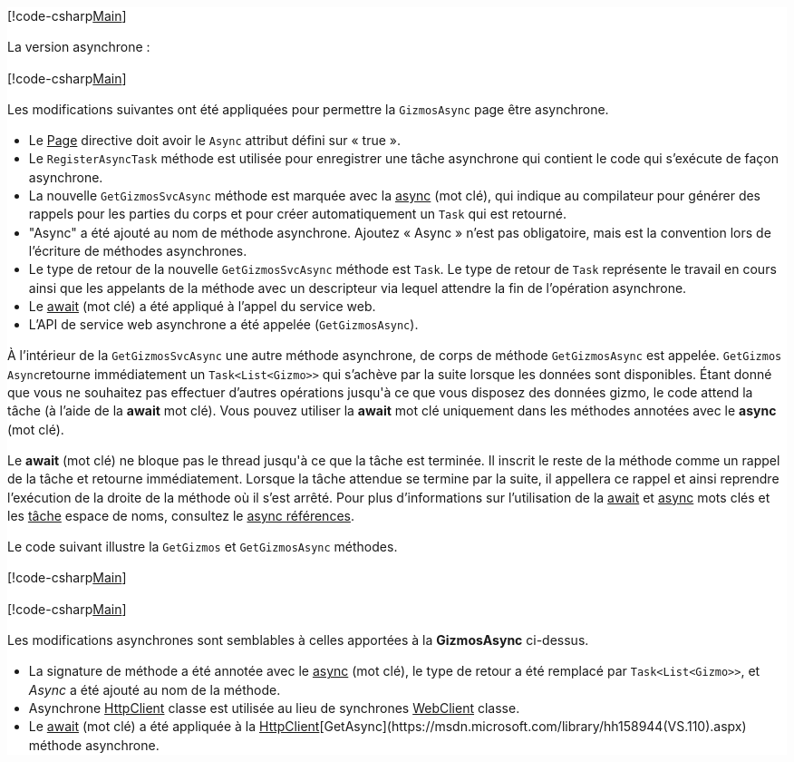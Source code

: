 [!code-csharp[Main](using-asynchronous-methods-in-aspnet-45/samples/sample4.cs)]

La version asynchrone :

[!code-csharp[Main](using-asynchronous-methods-in-aspnet-45/samples/sample5.cs?highlight=3,6-7,9,11)]

 Les modifications suivantes ont été appliquées pour permettre la `GizmosAsync` page être asynchrone.

- Le [Page](https://msdn.microsoft.com/library/ydy4x04a.aspx) directive doit avoir le `Async` attribut défini sur « true ».
- Le `RegisterAsyncTask` méthode est utilisée pour enregistrer une tâche asynchrone qui contient le code qui s’exécute de façon asynchrone.
- La nouvelle `GetGizmosSvcAsync` méthode est marquée avec la [async](https://msdn.microsoft.com/library/hh156513(VS.110).aspx) (mot clé), qui indique au compilateur pour générer des rappels pour les parties du corps et pour créer automatiquement un `Task` qui est retourné.
- &quot;Async&quot; a été ajouté au nom de méthode asynchrone. Ajoutez « Async » n’est pas obligatoire, mais est la convention lors de l’écriture de méthodes asynchrones.
- Le type de retour de la nouvelle `GetGizmosSvcAsync` méthode est `Task`. Le type de retour de `Task` représente le travail en cours ainsi que les appelants de la méthode avec un descripteur via lequel attendre la fin de l’opération asynchrone.
- Le [await](https://msdn.microsoft.com/library/hh156528(VS.110).aspx) (mot clé) a été appliqué à l’appel du service web.
- L’API de service web asynchrone a été appelée (`GetGizmosAsync`).

À l’intérieur de la `GetGizmosSvcAsync` une autre méthode asynchrone, de corps de méthode `GetGizmosAsync` est appelée. `GetGizmosAsync`retourne immédiatement un `Task<List<Gizmo>>` qui s’achève par la suite lorsque les données sont disponibles. Étant donné que vous ne souhaitez pas effectuer d’autres opérations jusqu'à ce que vous disposez des données gizmo, le code attend la tâche (à l’aide de la **await** mot clé). Vous pouvez utiliser la **await** mot clé uniquement dans les méthodes annotées avec le **async** (mot clé).

Le **await** (mot clé) ne bloque pas le thread jusqu'à ce que la tâche est terminée. Il inscrit le reste de la méthode comme un rappel de la tâche et retourne immédiatement. Lorsque la tâche attendue se termine par la suite, il appellera ce rappel et ainsi reprendre l’exécution de la droite de la méthode où il s’est arrêté. Pour plus d’informations sur l’utilisation de la [await](https://msdn.microsoft.com/library/hh156528(VS.110).aspx) et [async](https://msdn.microsoft.com/library/hh156513(VS.110).aspx) mots clés et les [tâche](https://msdn.microsoft.com/library/system.threading.tasks.task.aspx) espace de noms, consultez le [async références](https://docs.microsoft.com/dotnet/csharp/language-reference/keywords/async).

Le code suivant illustre la `GetGizmos` et `GetGizmosAsync` méthodes.

[!code-csharp[Main](using-asynchronous-methods-in-aspnet-45/samples/sample6.cs)]

[!code-csharp[Main](using-asynchronous-methods-in-aspnet-45/samples/sample7.cs?highlight=1,4-8)]

 Les modifications asynchrones sont semblables à celles apportées à la **GizmosAsync** ci-dessus. 

- La signature de méthode a été annotée avec le [async](https://msdn.microsoft.com/library/hh156513(VS.110).aspx) (mot clé), le type de retour a été remplacé par `Task<List<Gizmo>>`, et *Async* a été ajouté au nom de la méthode.
- Asynchrone [HttpClient](https://msdn.microsoft.com/library/system.net.http.httpclient(VS.110).aspx) classe est utilisée au lieu de synchrones [WebClient](https://msdn.microsoft.com/library/system.net.webclient.aspx) classe.
- Le [await](https://msdn.microsoft.com/library/hh156528(VS.110).aspx) (mot clé) a été appliquée à la [HttpClient](https://msdn.microsoft.com/library/system.net.http.httpclient(VS.110).aspx)[GetAsync](https://msdn.microsoft.com/library/hh158944(VS.110).aspx) méthode asynchrone.
